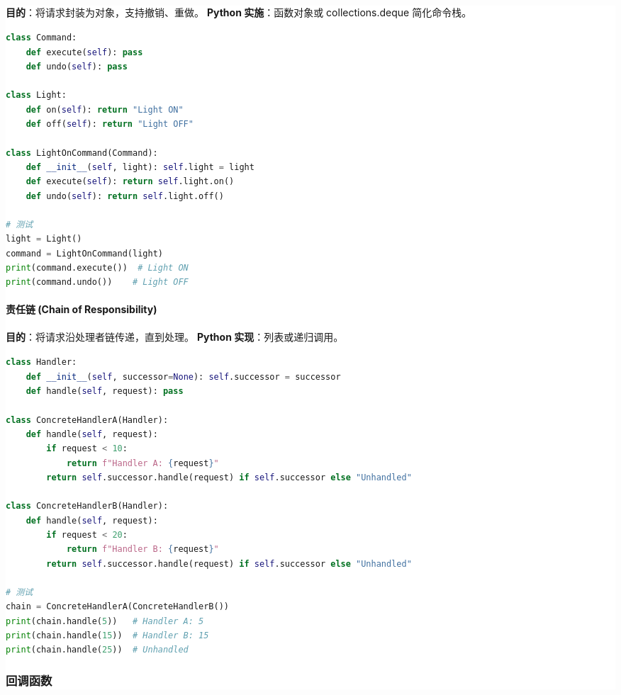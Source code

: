 **目的**：将请求封装为对象，支持撤销、重做。
 **Python 实施**：函数对象或 collections.deque 简化命令栈。

```python
class Command:
    def execute(self): pass
    def undo(self): pass

class Light:
    def on(self): return "Light ON"
    def off(self): return "Light OFF"

class LightOnCommand(Command):
    def __init__(self, light): self.light = light
    def execute(self): return self.light.on()
    def undo(self): return self.light.off()

# 测试
light = Light()
command = LightOnCommand(light)
print(command.execute())  # Light ON
print(command.undo())    # Light OFF
```

#### 责任链 (Chain of Responsibility)

**目的**：将请求沿处理者链传递，直到处理。
 **Python 实现**：列表或递归调用。

```python
class Handler:
    def __init__(self, successor=None): self.successor = successor
    def handle(self, request): pass

class ConcreteHandlerA(Handler):
    def handle(self, request):
        if request < 10:
            return f"Handler A: {request}"
        return self.successor.handle(request) if self.successor else "Unhandled"

class ConcreteHandlerB(Handler):
    def handle(self, request):
        if request < 20:
            return f"Handler B: {request}"
        return self.successor.handle(request) if self.successor else "Unhandled"

# 测试
chain = ConcreteHandlerA(ConcreteHandlerB())
print(chain.handle(5))   # Handler A: 5
print(chain.handle(15))  # Handler B: 15
print(chain.handle(25))  # Unhandled
```

### 回调函数
